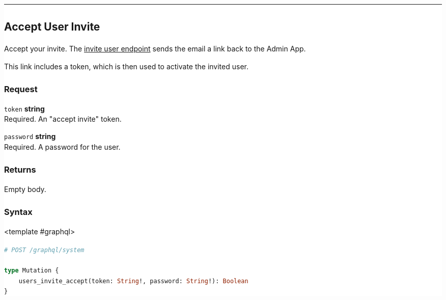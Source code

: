 </template>
<template #js-sdk>

```js
await directus.users.invites.send('admin@example.com', 'fe38136e-52f7-4622-8498-112b8a32a1e2');
```

</template>
</SnippetToggler>

---

## Accept User Invite

Accept your invite. The [invite user endpoint](#invite-a-new-user) sends the email a link back to the Admin App.

This link includes a token, which is then used to activate the invited user.

### Request

`token` **string**\
Required. An "accept invite" token.

`password` **string**\
Required. A password for the user.

### Returns

Empty body.

### Syntax

<SnippetToggler v-model="pref" :choices="['REST', 'GraphQL', 'JS-SDK']" label="API">
<template #rest>

```
POST /users/invite/accept
```

</template>

<template #graphql>

```graphql
# POST /graphql/system

type Mutation {
	users_invite_accept(token: String!, password: String!): Boolean
}
```

</template>
<template #js-sdk>

```js
await directus.users.invites.accept(token, password);
```
